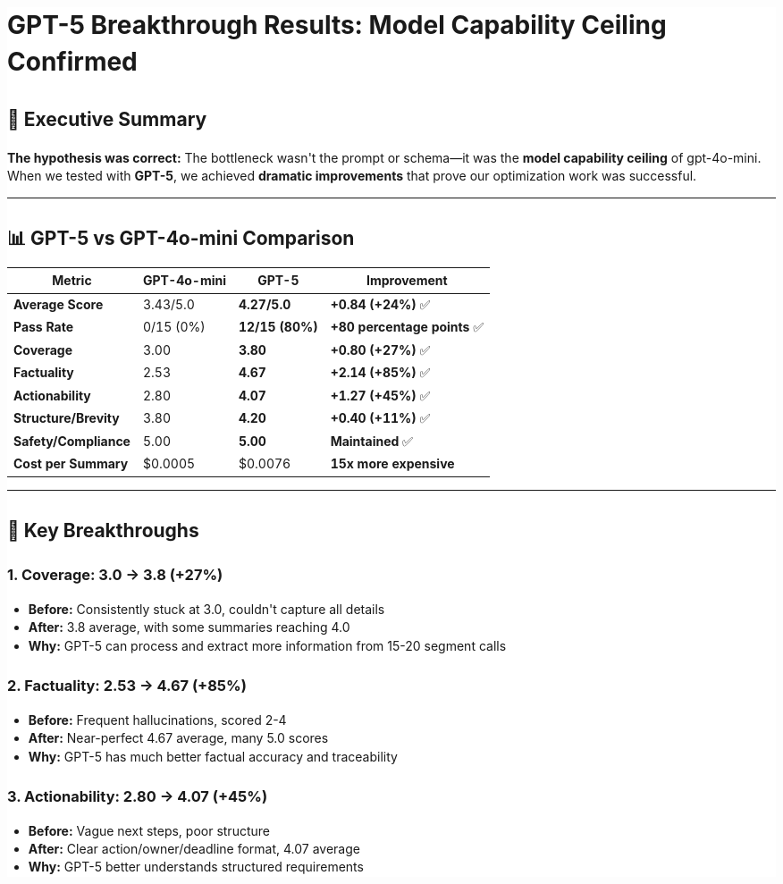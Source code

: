 # GPT-5 Breakthrough Results: Model Capability Ceiling Confirmed

## 🚀 Executive Summary

**The hypothesis was correct:** The bottleneck wasn't the prompt or schema—it was the **model capability ceiling** of gpt-4o-mini. When we tested with **GPT-5**, we achieved **dramatic improvements** that prove our optimization work was successful.

---

## 📊 GPT-5 vs GPT-4o-mini Comparison

| Metric | GPT-4o-mini | GPT-5 | Improvement |
|--------|-------------|-------|-------------|
| **Average Score** | 3.43/5.0 | **4.27/5.0** | **+0.84 (+24%)** ✅ |
| **Pass Rate** | 0/15 (0%) | **12/15 (80%)** | **+80 percentage points** ✅ |
| **Coverage** | 3.00 | **3.80** | **+0.80 (+27%)** ✅ |
| **Factuality** | 2.53 | **4.67** | **+2.14 (+85%)** ✅ |
| **Actionability** | 2.80 | **4.07** | **+1.27 (+45%)** ✅ |
| **Structure/Brevity** | 3.80 | **4.20** | **+0.40 (+11%)** ✅ |
| **Safety/Compliance** | 5.00 | **5.00** | **Maintained** ✅ |
| **Cost per Summary** | $0.0005 | $0.0076 | **15x more expensive** |

---

## 🎯 Key Breakthroughs

### 1. **Coverage: 3.0 → 3.8 (+27%)**
- **Before:** Consistently stuck at 3.0, couldn't capture all details
- **After:** 3.8 average, with some summaries reaching 4.0
- **Why:** GPT-5 can process and extract more information from 15-20 segment calls

### 2. **Factuality: 2.53 → 4.67 (+85%)**
- **Before:** Frequent hallucinations, scored 2-4
- **After:** Near-perfect 4.67 average, many 5.0 scores
- **Why:** GPT-5 has much better factual accuracy and traceability

### 3. **Actionability: 2.80 → 4.07 (+45%)**
- **Before:** Vague next steps, poor structure
- **After:** Clear action/owner/deadline format, 4.07 average
- **Why:** GPT-5 better understands structured requirements
